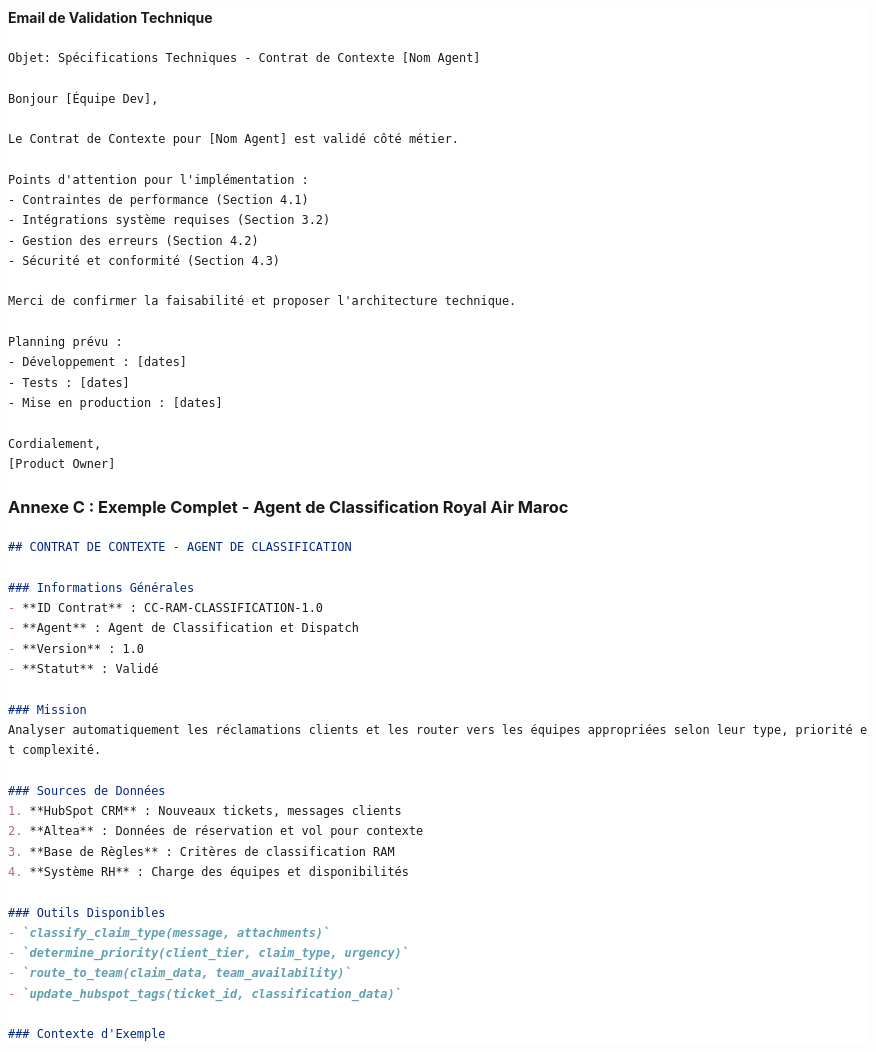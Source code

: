#### Email de Validation Technique

```
Objet: Spécifications Techniques - Contrat de Contexte [Nom Agent]

Bonjour [Équipe Dev],

Le Contrat de Contexte pour [Nom Agent] est validé côté métier.

Points d'attention pour l'implémentation :
- Contraintes de performance (Section 4.1)
- Intégrations système requises (Section 3.2)
- Gestion des erreurs (Section 4.2)
- Sécurité et conformité (Section 4.3)

Merci de confirmer la faisabilité et proposer l'architecture technique.

Planning prévu :
- Développement : [dates]
- Tests : [dates]  
- Mise en production : [dates]

Cordialement,
[Product Owner]
```

### Annexe C : Exemple Complet - Agent de Classification Royal Air Maroc

```markdown
## CONTRAT DE CONTEXTE - AGENT DE CLASSIFICATION

### Informations Générales
- **ID Contrat** : CC-RAM-CLASSIFICATION-1.0
- **Agent** : Agent de Classification et Dispatch
- **Version** : 1.0
- **Statut** : Validé

### Mission
Analyser automatiquement les réclamations clients et les router vers les équipes appropriées selon leur type, priorité et complexité.

### Sources de Données
1. **HubSpot CRM** : Nouveaux tickets, messages clients
2. **Altea** : Données de réservation et vol pour contexte
3. **Base de Règles** : Critères de classification RAM
4. **Système RH** : Charge des équipes et disponibilités

### Outils Disponibles
- `classify_claim_type(message, attachments)`
- `determine_priority(client_tier, claim_type, urgency)`
- `route_to_team(claim_data, team_availability)`
- `update_hubspot_tags(ticket_id, classification_data)`

### Contexte d'Exemple
```

